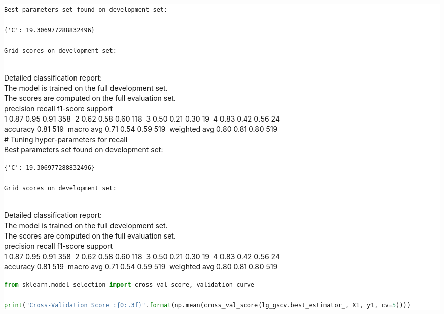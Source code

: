     Best parameters set found on development set:
    
    {'C': 19.306977288832496}
    
    Grid scores on development set:


​    
​    Detailed classification report:
​    
​    The model is trained on the full development set.
​    
​    The scores are computed on the full evaluation set.
​    
​                  precision    recall  f1-score   support
​    
​               1       0.87      0.95      0.91       358
​               2       0.62      0.58      0.60       118
​               3       0.50      0.21      0.30        19
​               4       0.83      0.42      0.56        24
​    
​        accuracy                           0.81       519
​       macro avg       0.71      0.54      0.59       519
​    weighted avg       0.80      0.81      0.80       519
​    
​    # Tuning hyper-parameters for recall
​    
​    Best parameters set found on development set:

    {'C': 19.306977288832496}
    
    Grid scores on development set:


​    
​    Detailed classification report:
​    
​    The model is trained on the full development set.
​    
​    The scores are computed on the full evaluation set.
​    
​                  precision    recall  f1-score   support
​    
​               1       0.87      0.95      0.91       358
​               2       0.62      0.58      0.60       118
​               3       0.50      0.21      0.30        19
​               4       0.83      0.42      0.56        24
​    
​        accuracy                           0.81       519
​       macro avg       0.71      0.54      0.59       519
​    weighted avg       0.80      0.81      0.80       519




```python
from sklearn.model_selection import cross_val_score, validation_curve

print("Cross-Validation Score :{0:.3f}".format(np.mean(cross_val_score(lg_gscv.best_estimator_, X1, y1, cv=5))))
```
